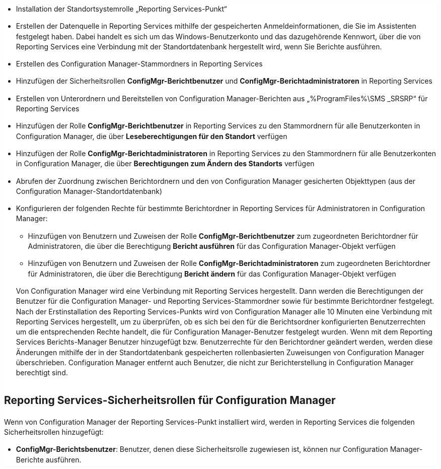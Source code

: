 -   Installation der Standortsystemrolle „Reporting Services-Punkt“  

-   Erstellen der Datenquelle in Reporting Services mithilfe der gespeicherten Anmeldeinformationen, die Sie im Assistenten festgelegt haben. Dabei handelt es sich um das Windows-Benutzerkonto und das dazugehörende Kennwort, über die von Reporting Services eine Verbindung mit der Standortdatenbank hergestellt wird, wenn Sie Berichte ausführen.  

-   Erstellen des Configuration Manager-Stammordners in Reporting Services  

-   Hinzufügen der Sicherheitsrollen **ConfigMgr-Berichtbenutzer** und **ConfigMgr-Berichtadministratoren** in Reporting Services  

-   Erstellen von Unterordnern und Bereitstellen von Configuration Manager-Berichten aus „%ProgramFiles%\SMS _SRSRP“ für Reporting Services  

-   Hinzufügen der Rolle **ConfigMgr-Berichtbenutzer** in Reporting Services zu den Stammordnern für alle Benutzerkonten in Configuration Manager, die über **Leseberechtigungen für den Standort** verfügen  

-   Hinzufügen der Rolle **ConfigMgr-Berichtadministratoren** in Reporting Services zu den Stammordnern für alle Benutzerkonten in Configuration Manager, die über **Berechtigungen zum Ändern des Standorts** verfügen  

-   Abrufen der Zuordnung zwischen Berichtordnern und den von Configuration Manager gesicherten Objekttypen (aus der Configuration Manager-Standortdatenbank)  

-   Konfigurieren der folgenden Rechte für bestimmte Berichtordner in Reporting Services für Administratoren in Configuration Manager:  

    -   Hinzufügen von Benutzern und Zuweisen der Rolle **ConfigMgr-Berichtbenutzer** zum zugeordneten Berichtordner für Administratoren, die über die Berechtigung **Bericht ausführen** für das Configuration Manager-Objekt verfügen  

    -   Hinzufügen von Benutzern und Zuweisen der Rolle **ConfigMgr-Berichtadministratoren** zum zugeordneten Berichtordner für Administratoren, die über die Berechtigung **Bericht ändern** für das Configuration Manager-Objekt verfügen  

     Von Configuration Manager wird eine Verbindung mit Reporting Services hergestellt. Dann werden die Berechtigungen der Benutzer für die Configuration Manager- und Reporting Services-Stammordner sowie für bestimmte Berichtordner festgelegt. Nach der Erstinstallation des Reporting Services-Punkts wird von Configuration Manager alle 10 Minuten eine Verbindung mit Reporting Services hergestellt, um zu überprüfen, ob es sich bei den für die Berichtsordner konfigurierten Benutzerrechten um die entsprechenden Rechte handelt, die für Configuration Manager-Benutzer festgelegt wurden. Wenn mit dem Reporting Services Berichts-Manager Benutzer hinzugefügt bzw. Benutzerrechte für den Berichtordner geändert werden, werden diese Änderungen mithilfe der in der Standortdatenbank gespeicherten rollenbasierten Zuweisungen von Configuration Manager überschrieben. Configuration Manager entfernt auch Benutzer, die nicht zur Berichterstellung in Configuration Manager berechtigt sind.  

##  <a name="a-namebkmksecurityrolesa-reporting-services-security-roles-for-configuration-manager"></a><a name="BKMK_SecurityRoles"></a> Reporting Services-Sicherheitsrollen für Configuration Manager  
 Wenn von Configuration Manager der Reporting Services-Punkt installiert wird, werden in Reporting Services die folgenden Sicherheitsrollen hinzugefügt:  

-   **ConfigMgr-Berichtsbenutzer**: Benutzer, denen diese Sicherheitsrolle zugewiesen ist, können nur Configuration Manager-Berichte ausführen.  
